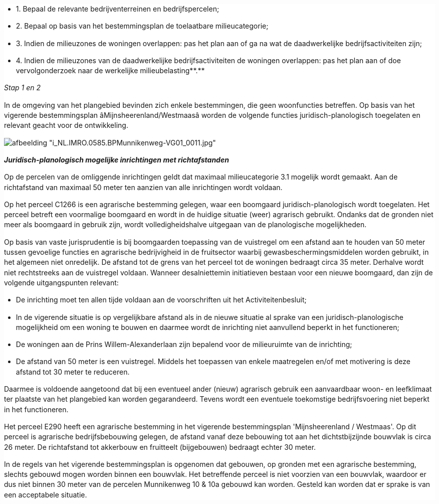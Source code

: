 * 1\. Bepaal de relevante bedrijventerreinen en bedrijfspercelen;

* 2\. Bepaal op basis van het bestemmingsplan de toelaatbare milieucategorie;

* 3\. Indien de milieuzones de woningen overlappen: pas het plan aan of ga na wat de daadwerkelijke bedrijfsactiviteiten zijn;

* 4\. Indien de milieuzones van de daadwerkelijke bedrijfsactiviteiten de woningen overlappen: pas het plan aan of doe vervolgonderzoek naar de werkelijke milieubelasting**.**

*Stap 1 en 2*

In de omgeving van het plangebied bevinden zich enkele bestemmingen, die geen woonfuncties betreffen. Op basis van het vigerende bestemmingsplan âMijnsheerenland/Westmaasâ worden de volgende functies juridisch\-planologisch toegelaten en relevant geacht voor de ontwikkeling.

![afbeelding "i_NL.IMRO.0585.BPMunnikenweg-VG01_0011.jpg"](i_NL.IMRO.0585.BPMunnikenweg-VG01_0011.jpg)

***Juridisch\-planologisch mogelijke inrichtingen met richtafstanden***

Op de percelen van de omliggende inrichtingen geldt dat maximaal milieucategorie 3\.1 mogelijk wordt gemaakt. Aan de richtafstand van maximaal 50 meter ten aanzien van alle inrichtingen wordt voldaan.

Op het perceel C1266 is een agrarische bestemming gelegen, waar een boomgaard juridisch\-planologisch wordt toegelaten. Het perceel betreft een voormalige boomgaard en wordt in de huidige situatie (weer) agrarisch gebruikt. Ondanks dat de gronden niet meer als boomgaard in gebruik zijn, wordt volledigheidshalve uitgegaan van de planologische mogelijkheden.

Op basis van vaste jurisprudentie is bij boomgaarden toepassing van de vuistregel om een afstand aan te houden van 50 meter tussen gevoelige functies en agrarische bedrijvigheid in de fruitsector waarbij gewasbeschermingsmiddelen worden gebruikt, in het algemeen niet onredelijk. De afstand tot de grens van het perceel tot de woningen bedraagt circa 35 meter. Derhalve wordt niet rechtstreeks aan de vuistregel voldaan. Wanneer desalniettemin initiatieven bestaan voor een nieuwe boomgaard, dan zijn de volgende uitgangspunten relevant:

* De inrichting moet ten allen tijde voldaan aan de voorschriften uit het Activiteitenbesluit;

* In de vigerende situatie is op vergelijkbare afstand als in de nieuwe situatie al sprake van een juridisch\-planologische mogelijkheid om een woning te bouwen en daarmee wordt de inrichting niet aanvullend beperkt in het functioneren;

* De woningen aan de Prins Willem\-Alexanderlaan zijn bepalend voor de milieuruimte van de inrichting;

* De afstand van 50 meter is een vuistregel. Middels het toepassen van enkele maatregelen en/of met motivering is deze afstand tot 30 meter te reduceren.

Daarmee is voldoende aangetoond dat bij een eventueel ander (nieuw) agrarisch gebruik een aanvaardbaar woon\- en leefklimaat ter plaatste van het plangebied kan worden gegarandeerd. Tevens wordt een eventuele toekomstige bedrijfsvoering niet beperkt in het functioneren.

Het perceel E290 heeft een agrarische bestemming in het vigerende bestemmingsplan 'Mijnsheerenland / Westmaas'. Op dit perceel is agrarische bedrijfsbebouwing gelegen, de afstand vanaf deze bebouwing tot aan het dichtstbijzijnde bouwvlak is circa 26 meter. De richtafstand tot akkerbouw en fruitteelt (bijgebouwen) bedraagt echter 30 meter.

In de regels van het vigerende bestemmingsplan is opgenomen dat gebouwen, op gronden met een agrarische bestemming, slechts gebouwd mogen worden binnen een bouwvlak. Het betreffende perceel is niet voorzien van een bouwvlak, waardoor er dus niet binnen 30 meter van de percelen Munnikenweg 10 \& 10a gebouwd kan worden. Gesteld kan worden dat er sprake is van een acceptabele situatie.
